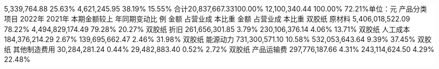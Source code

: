 5,339,764.88
25.63%
4,621,245.95
38.19%
15.55%
合计20,837,667.33100.00%
12,100,340.44
100.00%
72.21%单位：元
产品分类
项目
2022年
2021年
本期金额较上
年同期变动比
例
金额
占营业成
本比重
金额
占营业成
本比重
双胶纸
原材料
5,406,018,522.09
78.22%
4,494,829,174.49
79.28%
20.27%
双胶纸
折旧
261,656,301.85
3.79%
230,106,376.14
4.06%
13.71%
双胶纸
人工成本
184,376,214.29
2.67%
139,695,662.47
2.46%
31.98%
双胶纸
能源动力
731,300,571.10
10.58%
532,053,643.64
9.39%
37.45%
双胶纸
其他制造费用
30,284,281.24
0.44%
29,482,883.40
0.52%
2.72%
双胶纸
产品运输费
297,776,187.66
4.31%
243,114,624.50
4.29%
22.48%